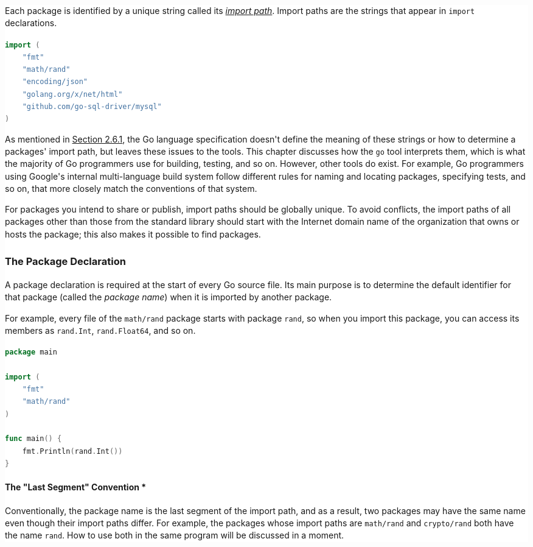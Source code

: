 Each package is identified by a unique string called its [*import path*](https://golang.org/doc/code.html#ImportPaths). Import paths are the strings that appear in `import` declarations.

```go
import (
	"fmt"
	"math/rand"
	"encoding/json"
	"golang.org/x/net/html"
	"github.com/go-sql-driver/mysql"
)
```

As mentioned in [Section 2.6.1](ch2.md#imports), the Go language specification doesn't define the meaning of these strings or how to determine a packages' import path, but leaves these issues to the tools.  This chapter discusses how the `go` tool interprets them, which is what the majority of Go programmers use for building, testing, and so on. However, other tools do exist. For example, Go programmers using Google's internal multi-language build system follow different rules for naming and locating packages, specifying tests, and so on, that more closely match the conventions of that system.

For packages you intend to share or publish, import paths should be globally unique. To avoid conflicts, the import paths of all packages other than those from the standard library should start with the Internet domain name of the organization that owns or hosts the package; this also makes it possible to find packages.

### The Package Declaration

A package declaration is required at the start of every Go source file. Its main purpose is to determine the default identifier for that package (called the *package name*) when it is imported by another package.

For example, every file of the `math/rand` package starts with package `rand`, so when you import this package, you can access its members as `rand.Int`, `rand.Float64`, and so on.

```go
package main

import (
	"fmt"
	"math/rand"
)

func main() {
	fmt.Println(rand.Int())
}
```

#### The "Last Segment" Convention *

Conventionally, the package name is the last segment of the import path, and as a result, two packages may have the same name even though their import paths differ. For example, the packages whose import paths are `math/rand` and `crypto/rand` both have the name `rand`. How to use both in the same program will be discussed in a moment.

